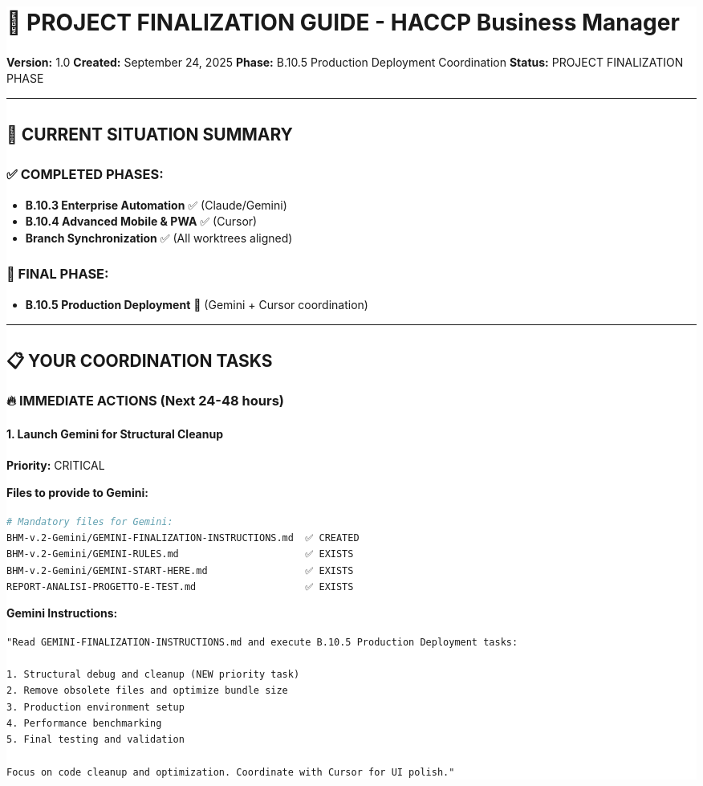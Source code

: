 # 🎯 PROJECT FINALIZATION GUIDE - HACCP Business Manager

**Version:** 1.0
**Created:** September 24, 2025
**Phase:** B.10.5 Production Deployment Coordination
**Status:** PROJECT FINALIZATION PHASE

---

## 🚀 **CURRENT SITUATION SUMMARY**

### **✅ COMPLETED PHASES:**

- **B.10.3 Enterprise Automation** ✅ (Claude/Gemini)
- **B.10.4 Advanced Mobile & PWA** ✅ (Cursor)
- **Branch Synchronization** ✅ (All worktrees aligned)

### **🎯 FINAL PHASE:**

- **B.10.5 Production Deployment** 🔄 (Gemini + Cursor coordination)

---

## 📋 **YOUR COORDINATION TASKS**

### **🔥 IMMEDIATE ACTIONS (Next 24-48 hours)**

#### **1. Launch Gemini for Structural Cleanup**

**Priority:** CRITICAL

**Files to provide to Gemini:**

```bash
# Mandatory files for Gemini:
BHM-v.2-Gemini/GEMINI-FINALIZATION-INSTRUCTIONS.md  ✅ CREATED
BHM-v.2-Gemini/GEMINI-RULES.md                      ✅ EXISTS
BHM-v.2-Gemini/GEMINI-START-HERE.md                 ✅ EXISTS
REPORT-ANALISI-PROGETTO-E-TEST.md                   ✅ EXISTS
```

**Gemini Instructions:**

```
"Read GEMINI-FINALIZATION-INSTRUCTIONS.md and execute B.10.5 Production Deployment tasks:

1. Structural debug and cleanup (NEW priority task)
2. Remove obsolete files and optimize bundle size
3. Production environment setup
4. Performance benchmarking
5. Final testing and validation

Focus on code cleanup and optimization. Coordinate with Cursor for UI polish."
```
